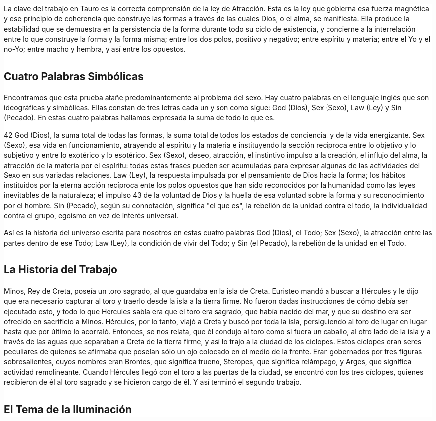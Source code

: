 La clave del trabajo en Tauro es la correcta comprensión de la ley de Atracción. Esta es la ley que gobierna esa fuerza magnética y ese principio de coherencia que construye las formas a través de las cuales Dios, o el alma, se manifiesta. Ella produce la estabilidad que se demuestra en la persistencia de la forma durante todo su ciclo de existencia, y concierne a la interrelación entre lo que construye la forma y la forma misma; entre los dos polos, positivo y negativo; entre espíritu y materia; entre el Yo y el no-Yo; entre macho y hembra, y así entre los opuestos.

## Cuatro Palabras Simbólicas

Encontramos que esta prueba atañe predominantemente al problema del sexo. Hay cuatro palabras en el lenguaje inglés que son ideográficas y simbólicas. Ellas constan de tres letras cada un y son como sigue: God (Dios), Sex (Sexo), Law (Ley) y Sin (Pecado). En estas cuatro palabras hallamos expresada la suma de todo lo que es.

<p>
<pin lang="es">42</pin> God (Dios), la suma total de todas las formas, la suma total de todos los estados de conciencia, y de la vida energizante. Sex (Sexo), esa vida en funcionamiento, atrayendo al espíritu y la materia e instituyendo la sección recíproca entre lo objetivo y lo subjetivo y entre lo exotérico y lo esotérico. Sex (Sexo), deseo, atracción, el instintivo impulso a la creación, el influjo del alma, la atracción de la materia por el espíritu: todas estas frases pueden ser acumuladas para expresar algunas de las actividades del Sexo en sus variadas relaciones. Law (Ley), la respuesta impulsada por el pensamiento de Dios hacia la forma; los hábitos instituidos por la eterna acción recíproca ente los polos opuestos que han sido reconocidos por la humanidad como las leyes inevitables de la naturaleza; el impulso <pin lang="en">43</pin> de la voluntad de Dios y la huella de esa voluntad sobre la forma y su reconocimiento por el hombre. Sin (Pecado), según su connotación, significa "el que es", la rebelión de la unidad contra el todo, la individualidad contra el grupo, egoísmo en vez de interés universal.
</p>

Así es la historia del universo escrita para nosotros en estas cuatro palabras God (Dios), el Todo; Sex (Sexo), la atracción entre las partes dentro de ese Todo; Law (Ley), la condición de vivir del Todo; y Sin (el Pecado), la rebelión de la unidad en el Todo.

## La Historia del Trabajo

Minos, Rey de Creta, poseía un toro sagrado, al que guardaba en la isla de Creta. Euristeo mandó a buscar a Hércules y le dijo que era necesario capturar al toro y traerlo desde la isla a la tierra firme. No fueron dadas instrucciones de cómo debía ser ejecutado esto, y todo lo que Hércules sabía era que el toro era sagrado, que había nacido del mar, y que su destino era ser ofrecido en sacrificio a Minos. Hércules, por lo tanto, viajó a Creta y buscó por toda la isla, persiguiendo al toro de lugar en lugar hasta que por último lo acorraló. Entonces, se nos relata, que él condujo al toro como si fuera un caballo, al otro lado de la isla y a través de las aguas que separaban a Creta de la tierra firme, y así lo trajo a la ciudad de los cíclopes. Estos cíclopes eran seres peculiares de quienes se afirmaba que poseían sólo un ojo colocado en el medio de la frente. Eran gobernados por tres figuras sobresalientes, cuyos nombres eran Brontes, que significa trueno, Steropes, que significa relámpago, y Arges, que significa actividad remolineante. Cuando Hércules llegó con el toro a las puertas de la ciudad, se encontró con los tres cíclopes, quienes recibieron de él al toro sagrado y se hicieron cargo de él. Y así terminó el segundo trabajo.

## El Tema de la Iluminación
